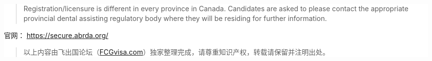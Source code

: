 > 
> Registration/licensure is different in every province in Canada. Candidates are asked to please contact the appropriate provincial dental assisting regulatory body where they will be residing for further information.

官网： https://secure.abrda.org/

>以上内容由飞出国论坛（[FCGvisa.com](http://bbs.fcgvisa.com)）独家整理完成，请尊重知识产权，转载请保留并注明出处。